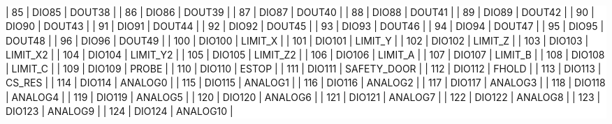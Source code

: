 | 85 | DIO85 | DOUT38 |
| 86 | DIO86 | DOUT39 |
| 87 | DIO87 | DOUT40 |
| 88 | DIO88 | DOUT41 |
| 89 | DIO89 | DOUT42 |
| 90 | DIO90 | DOUT43 |
| 91 | DIO91 | DOUT44 |
| 92 | DIO92 | DOUT45 |
| 93 | DIO93 | DOUT46 |
| 94 | DIO94 | DOUT47 |
| 95 | DIO95 | DOUT48 |
| 96 | DIO96 | DOUT49 |
| 100 | DIO100 | LIMIT_X |
| 101 | DIO101 | LIMIT_Y |
| 102 | DIO102 | LIMIT_Z |
| 103 | DIO103 | LIMIT_X2 |
| 104 | DIO104 | LIMIT_Y2 |
| 105 | DIO105 | LIMIT_Z2 |
| 106 | DIO106 | LIMIT_A |
| 107 | DIO107 | LIMIT_B |
| 108 | DIO108 | LIMIT_C |
| 109 | DIO109 | PROBE |
| 110 | DIO110 | ESTOP |
| 111 | DIO111 | SAFETY_DOOR |
| 112 | DIO112 | FHOLD |
| 113 | DIO113 | CS_RES |
| 114 | DIO114 | ANALOG0 |
| 115 | DIO115 | ANALOG1 |
| 116 | DIO116 | ANALOG2 |
| 117 | DIO117 | ANALOG3 |
| 118 | DIO118 | ANALOG4 |
| 119 | DIO119 | ANALOG5 |
| 120 | DIO120 | ANALOG6 |
| 121 | DIO121 | ANALOG7 |
| 122 | DIO122 | ANALOG8 |
| 123 | DIO123 | ANALOG9 |
| 124 | DIO124 | ANALOG10 |